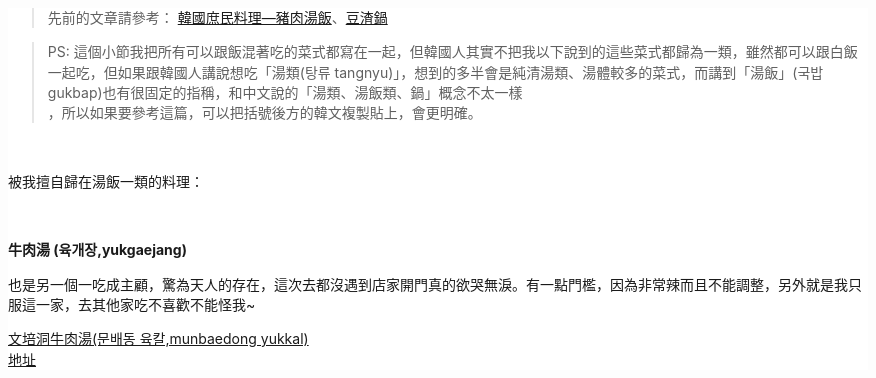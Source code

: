 >先前的文章請參考： [韓國庶民料理—豬肉湯飯](https://tzling.com/2022/04/30/%E9%9F%93%E5%9C%8B%E5%BA%B6%E6%B0%91%E6%96%99%E7%90%86-%E8%B1%AC%E8%82%89%E6%B9%AF%E9%A3%AF-%EB%8F%BC%EC%A7%80%EA%B5%AD%EB%B0%A5/)、[豆渣鍋](https://tzling.com/2021/10/22/%E9%9F%93%E5%BC%8F%E8%B1%86%E6%B8%A3%E9%8D%8B-%EC%BD%A9%EB%B9%84%EC%A7%80%EC%B0%8C%EA%B0%9C/)

> PS: 這個小節我把所有可以跟飯混著吃的菜式都寫在一起，但韓國人其實不把我以下說到的這些菜式都歸為一類，雖然都可以跟白飯一起吃，但如果跟韓國人講說想吃「湯類(탕류 tangnyu)」，想到的多半會是純清湯類、湯體較多的菜式，而講到「湯飯」(국밥  gukbap)也有很固定的指稱，和中文說的「湯類、湯飯類、鍋」概念不太一樣 <br/>，所以如果要參考這篇，可以把括號後方的韓文複製貼上，會更明確。

<br/>

被我擅自歸在湯飯一類的料理：

<br/>

**牛肉湯 (육개장,yukgaejang)**<br/>

也是另一個一吃成主顧，驚為天人的存在，這次去都沒遇到店家開門真的欲哭無淚。有一點門檻，因為非常辣而且不能調整，另外就是我只服這一家，去其他家吃不喜歡不能怪我~

[文培洞牛肉湯(문배동 육칼,munbaedong yukkal)](https://smartstore.naver.com/yukkal2020)<br/>
[地址](https://goo.gl/maps/X2s8JmpnqdQbQMsZ7)
